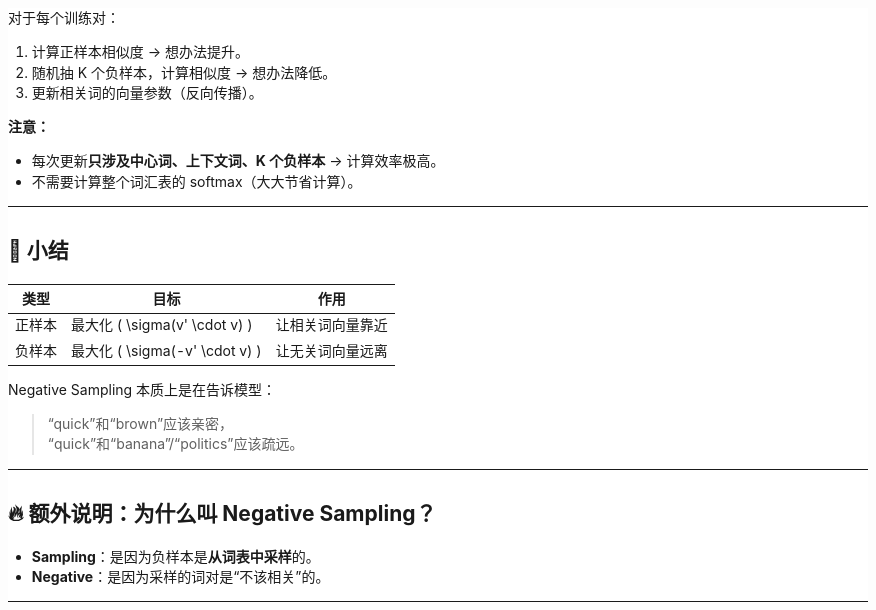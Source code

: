 对于每个训练对：
1. 计算正样本相似度 → 想办法提升。
2. 随机抽 K 个负样本，计算相似度 → 想办法降低。
3. 更新相关词的向量参数（反向传播）。

**注意：**
- 每次更新**只涉及中心词、上下文词、K 个负样本** → 计算效率极高。
- 不需要计算整个词汇表的 softmax（大大节省计算）。

---

## 📝 小结

| 类型 | 目标 | 作用 |
|----|----|----|
| 正样本 | 最大化 \( \sigma(v' \cdot v) \) | 让相关词向量靠近 |
| 负样本 | 最大化 \( \sigma(-v' \cdot v) \) | 让无关词向量远离 |

Negative Sampling 本质上是在告诉模型：
> “quick”和“brown”应该亲密，  
> “quick”和“banana”/“politics”应该疏远。

---

## 🔥 **额外说明：为什么叫 Negative Sampling？**
- **Sampling**：是因为负样本是**从词表中采样**的。
- **Negative**：是因为采样的词对是“不该相关”的。

---